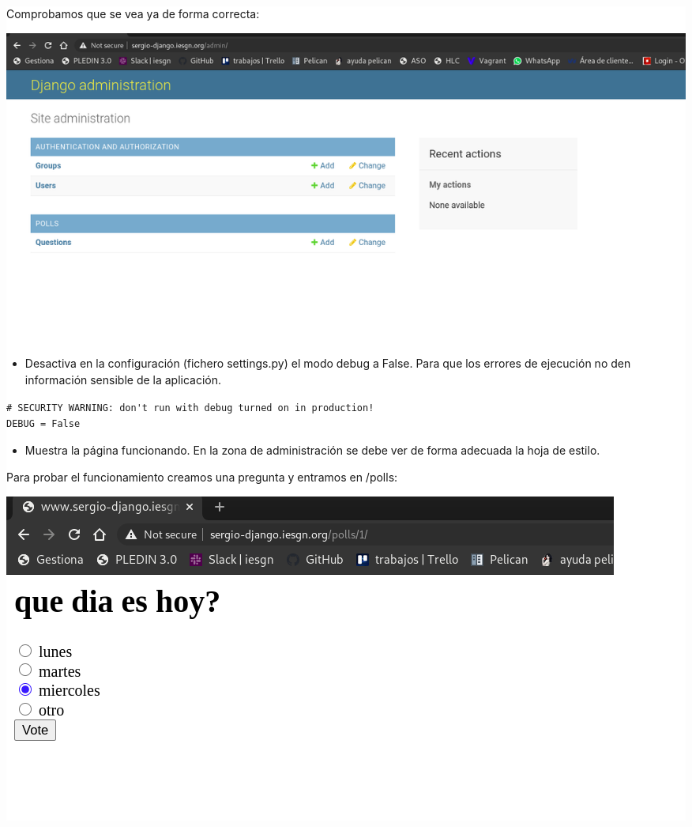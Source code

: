 Comprobamos que se vea ya de forma correcta:

![despliegue django](/static/despliegue-aplicacion-python/despliegue_django2.png)

* Desactiva en la configuración (fichero settings.py) el modo debug a False. Para que los errores de ejecución no den información sensible de la aplicación.

~~~
# SECURITY WARNING: don't run with debug turned on in production!
DEBUG = False
~~~

* Muestra la página funcionando. En la zona de administración se debe ver de forma adecuada la hoja de estilo.

Para probar el funcionamiento creamos una pregunta y entramos en /polls:

![despliegue django](static/despliegue-aplicacion-python/desoliegue_django3.png)

